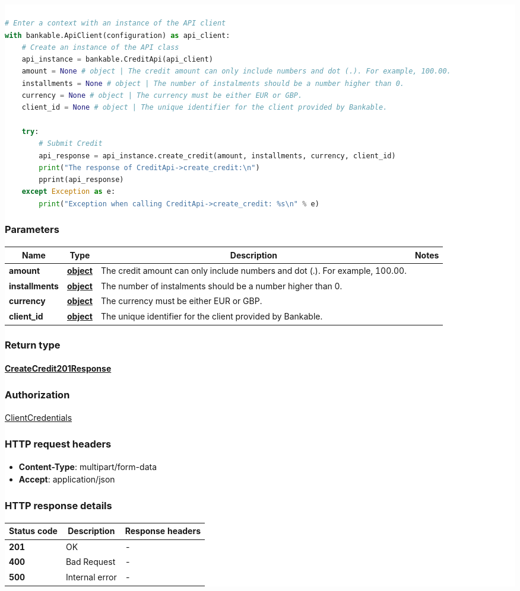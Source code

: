```python

# Enter a context with an instance of the API client
with bankable.ApiClient(configuration) as api_client:
    # Create an instance of the API class
    api_instance = bankable.CreditApi(api_client)
    amount = None # object | The credit amount can only include numbers and dot (.). For example, 100.00.
    installments = None # object | The number of instalments should be a number higher than 0.
    currency = None # object | The currency must be either EUR or GBP.
    client_id = None # object | The unique identifier for the client provided by Bankable.

    try:
        # Submit Credit
        api_response = api_instance.create_credit(amount, installments, currency, client_id)
        print("The response of CreditApi->create_credit:\n")
        pprint(api_response)
    except Exception as e:
        print("Exception when calling CreditApi->create_credit: %s\n" % e)
```



### Parameters


Name | Type | Description  | Notes
------------- | ------------- | ------------- | -------------
 **amount** | [**object**](object.md)| The credit amount can only include numbers and dot (.). For example, 100.00. | 
 **installments** | [**object**](object.md)| The number of instalments should be a number higher than 0. | 
 **currency** | [**object**](object.md)| The currency must be either EUR or GBP. | 
 **client_id** | [**object**](object.md)| The unique identifier for the client provided by Bankable. | 

### Return type

[**CreateCredit201Response**](CreateCredit201Response.md)

### Authorization

[ClientCredentials](../README.md#ClientCredentials)

### HTTP request headers

 - **Content-Type**: multipart/form-data
 - **Accept**: application/json

### HTTP response details

| Status code | Description | Response headers |
|-------------|-------------|------------------|
**201** | OK |  -  |
**400** | Bad Request |  -  |
**500** | Internal error |  -  |

